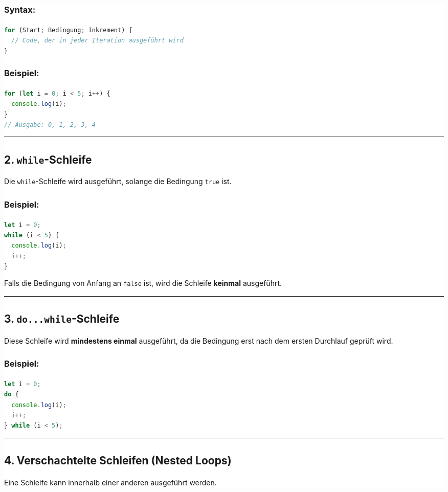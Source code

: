 ### **Syntax:**
```js
for (Start; Bedingung; Inkrement) {
  // Code, der in jeder Iteration ausgeführt wird
}
```

### **Beispiel:**
```js
for (let i = 0; i < 5; i++) {
  console.log(i);
}
// Ausgabe: 0, 1, 2, 3, 4
```

---

## **2. `while`-Schleife**
Die `while`-Schleife wird ausgeführt, solange die Bedingung `true` ist.

### **Beispiel:**
```js
let i = 0;
while (i < 5) {
  console.log(i);
  i++;
}
```

Falls die Bedingung von Anfang an `false` ist, wird die Schleife **keinmal** ausgeführt.

---

## **3. `do...while`-Schleife**
Diese Schleife wird **mindestens einmal** ausgeführt, da die Bedingung erst nach dem ersten Durchlauf geprüft wird.

### **Beispiel:**
```js
let i = 0;
do {
  console.log(i);
  i++;
} while (i < 5);
```

---

## **4. Verschachtelte Schleifen (Nested Loops)**
Eine Schleife kann innerhalb einer anderen ausgeführt werden.

